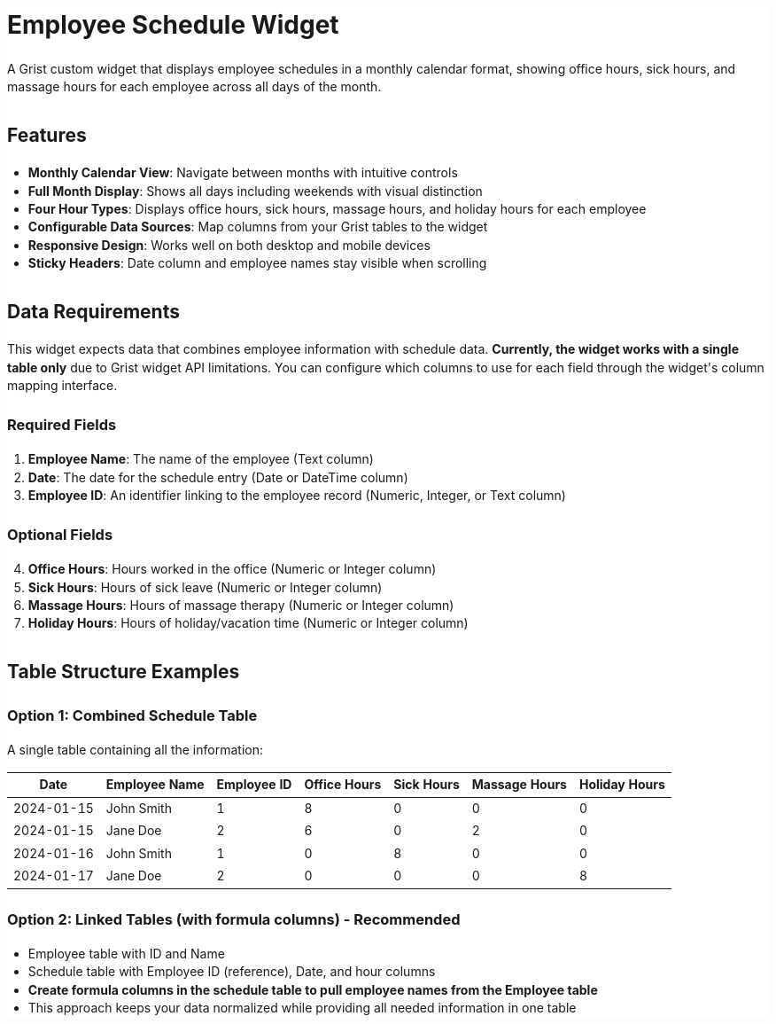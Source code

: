 # Employee Schedule Widget

A Grist custom widget that displays employee schedules in a monthly calendar format, showing office hours, sick hours, and massage hours for each employee across all days of the month.

## Features

- **Monthly Calendar View**: Navigate between months with intuitive controls
- **Full Month Display**: Shows all days including weekends with visual distinction
- **Four Hour Types**: Displays office hours, sick hours, massage hours, and holiday hours for each employee
- **Configurable Data Sources**: Map columns from your Grist tables to the widget
- **Responsive Design**: Works well on both desktop and mobile devices
- **Sticky Headers**: Date column and employee names stay visible when scrolling

## Data Requirements

This widget expects data that combines employee information with schedule data. **Currently, the widget works with a single table only** due to Grist widget API limitations. You can configure which columns to use for each field through the widget's column mapping interface.

### Required Fields

1. **Employee Name**: The name of the employee (Text column)
2. **Date**: The date for the schedule entry (Date or DateTime column)
3. **Employee ID**: An identifier linking to the employee record (Numeric, Integer, or Text column)

### Optional Fields

4. **Office Hours**: Hours worked in the office (Numeric or Integer column)
5. **Sick Hours**: Hours of sick leave (Numeric or Integer column)
6. **Massage Hours**: Hours of massage therapy (Numeric or Integer column)
7. **Holiday Hours**: Hours of holiday/vacation time (Numeric or Integer column)

## Table Structure Examples

### Option 1: Combined Schedule Table
A single table containing all the information:

| Date       | Employee Name | Employee ID | Office Hours | Sick Hours | Massage Hours | Holiday Hours |
|------------|---------------|-------------|--------------|------------|---------------|---------------|
| 2024-01-15 | John Smith    | 1           | 8            | 0          | 0             | 0             |
| 2024-01-15 | Jane Doe      | 2           | 6            | 0          | 2             | 0             |
| 2024-01-16 | John Smith    | 1           | 0            | 8          | 0             | 0             |
| 2024-01-17 | Jane Doe      | 2           | 0            | 0          | 0             | 8             |

### Option 2: Linked Tables (with formula columns) - **Recommended**
- Employee table with ID and Name
- Schedule table with Employee ID (reference), Date, and hour columns
- **Create formula columns in the schedule table to pull employee names from the Employee table**
- This approach keeps your data normalized while providing all needed information in one table
